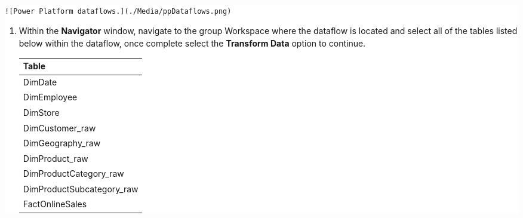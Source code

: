     ![Power Platform dataflows.](./Media/ppDataflows.png)

1. Within the **Navigator** window, navigate to the group Workspace where the dataflow is located and select all of the tables listed below within the dataflow, once complete select the **Transform Data** option to continue.

    | Table |
    | :---- |
    | DimDate |
    | DimEmployee |
    | DimStore |
    | DimCustomer_raw |
    | DimGeography_raw |
    | DimProduct_raw |
    | DimProductCategory_raw |
    | DimProductSubcategory_raw |
    | FactOnlineSales |
